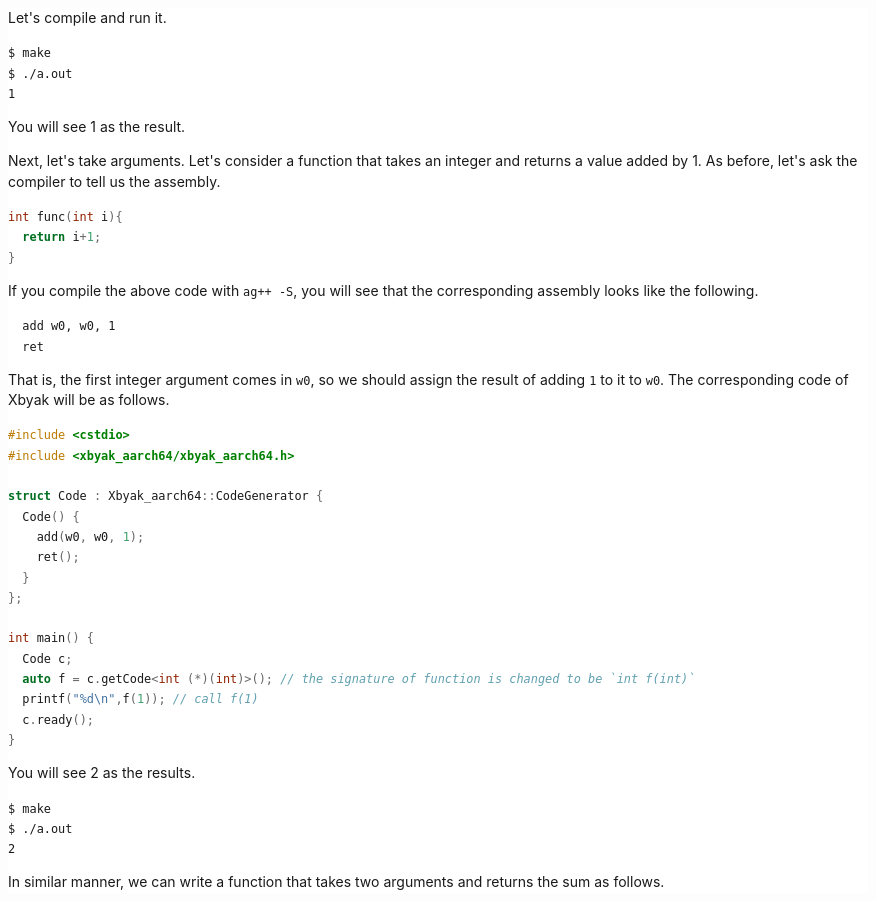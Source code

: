 Let's compile and run it.

```sh
$ make
$ ./a.out
1
```

You will see 1 as the result.

Next, let's take arguments. Let's consider a function that takes an integer and returns a value added by 1. As before, let's ask the compiler to tell us the assembly.

```cpp
int func(int i){
  return i+1;
}
```

If you compile the above code with `ag++ -S`, you will see that the corresponding assembly looks like the following.

```txt
  add w0, w0, 1
  ret
```

That is, the first integer argument comes in `w0`, so we should assign the result of adding `1` to it to `w0`. The corresponding code of Xbyak will be as follows.

```cpp
#include <cstdio>
#include <xbyak_aarch64/xbyak_aarch64.h>

struct Code : Xbyak_aarch64::CodeGenerator {
  Code() {
    add(w0, w0, 1);
    ret();
  }
};

int main() {
  Code c;
  auto f = c.getCode<int (*)(int)>(); // the signature of function is changed to be `int f(int)`
  printf("%d\n",f(1)); // call f(1)
  c.ready();
}
```

You will see 2 as the results.

```sh
$ make
$ ./a.out
2
```

In similar manner, we can write a function that takes two arguments and returns the sum as follows.
